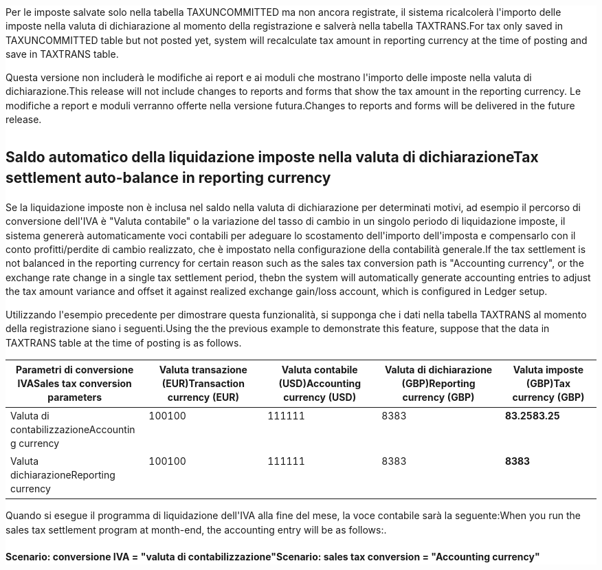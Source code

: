 <span data-ttu-id="6f4a3-179">Per le imposte salvate solo nella tabella TAXUNCOMMITTED ma non ancora registrate, il sistema ricalcolerà l'importo delle imposte nella valuta di dichiarazione al momento della registrazione e salverà nella tabella TAXTRANS.</span><span class="sxs-lookup"><span data-stu-id="6f4a3-179">For tax only saved in TAXUNCOMMITTED table but not posted yet, system will recalculate tax amount in reporting currency at the time of posting and save in TAXTRANS table.</span></span>

<span data-ttu-id="6f4a3-180">Questa versione non includerà le modifiche ai report e ai moduli che mostrano l'importo delle imposte nella valuta di dichiarazione.</span><span class="sxs-lookup"><span data-stu-id="6f4a3-180">This release will not include changes to reports and forms that show the tax amount in the reporting currency.</span></span> <span data-ttu-id="6f4a3-181">Le modifiche a report e moduli verranno offerte nella versione futura.</span><span class="sxs-lookup"><span data-stu-id="6f4a3-181">Changes to reports and forms will be delivered in the future release.</span></span>



## <a name="tax-settlement-auto-balance-in-reporting-currency"></a><span data-ttu-id="6f4a3-182">Saldo automatico della liquidazione imposte nella valuta di dichiarazione</span><span class="sxs-lookup"><span data-stu-id="6f4a3-182">Tax settlement auto-balance in reporting currency</span></span>

<span data-ttu-id="6f4a3-183">Se la liquidazione imposte non è inclusa nel saldo nella valuta di dichiarazione per determinati motivi, ad esempio il percorso di conversione dell'IVA è "Valuta contabile" o la variazione del tasso di cambio in un singolo periodo di liquidazione imposte, il sistema genererà automaticamente voci contabili per adeguare lo scostamento dell'importo dell'imposta e compensarlo con il conto profitti/perdite di cambio realizzato, che è impostato nella configurazione della contabilità generale.</span><span class="sxs-lookup"><span data-stu-id="6f4a3-183">If the tax settlement is not balanced in the reporting currency for certain reason such as the sales tax conversion path is "Accounting currency", or the exchange rate change in a single tax settlement period, thebn the system will automatically generate accounting entries to adjust the tax amount variance and offset it against realized exchange gain/loss account, which is configured in Ledger setup.</span></span>

<span data-ttu-id="6f4a3-184">Utilizzando l'esempio precedente per dimostrare questa funzionalità, si supponga che i dati nella tabella TAXTRANS al momento della registrazione siano i seguenti.</span><span class="sxs-lookup"><span data-stu-id="6f4a3-184">Using the the previous example to demonstrate this feature, suppose that the data in TAXTRANS table at the time of posting is as follows.</span></span>

| <span data-ttu-id="6f4a3-185">Parametri di conversione IVA</span><span class="sxs-lookup"><span data-stu-id="6f4a3-185">Sales tax conversion parameters</span></span> | <span data-ttu-id="6f4a3-186">Valuta transazione (EUR)</span><span class="sxs-lookup"><span data-stu-id="6f4a3-186">Transaction currency (EUR)</span></span> | <span data-ttu-id="6f4a3-187">Valuta contabile (USD)</span><span class="sxs-lookup"><span data-stu-id="6f4a3-187">Accounting currency (USD)</span></span> | <span data-ttu-id="6f4a3-188">Valuta di dichiarazione (GBP)</span><span class="sxs-lookup"><span data-stu-id="6f4a3-188">Reporting currency (GBP)</span></span> | <span data-ttu-id="6f4a3-189">Valuta imposte (GBP)</span><span class="sxs-lookup"><span data-stu-id="6f4a3-189">Tax currency (GBP)</span></span> |
| ------------------------------- | -------------------------- | ------------------------- | ------------------------ | ------------------ |
| <span data-ttu-id="6f4a3-190">Valuta di contabilizzazione</span><span class="sxs-lookup"><span data-stu-id="6f4a3-190">Accounting currency</span></span>             | <span data-ttu-id="6f4a3-191">100</span><span class="sxs-lookup"><span data-stu-id="6f4a3-191">100</span></span>                        | <span data-ttu-id="6f4a3-192">111</span><span class="sxs-lookup"><span data-stu-id="6f4a3-192">111</span></span>                       | <span data-ttu-id="6f4a3-193">83</span><span class="sxs-lookup"><span data-stu-id="6f4a3-193">83</span></span>                       | <span data-ttu-id="6f4a3-194">**83.25**</span><span class="sxs-lookup"><span data-stu-id="6f4a3-194">**83.25**</span></span>          |
| <span data-ttu-id="6f4a3-195">Valuta dichiarazione</span><span class="sxs-lookup"><span data-stu-id="6f4a3-195">Reporting currency</span></span>              | <span data-ttu-id="6f4a3-196">100</span><span class="sxs-lookup"><span data-stu-id="6f4a3-196">100</span></span>                        | <span data-ttu-id="6f4a3-197">111</span><span class="sxs-lookup"><span data-stu-id="6f4a3-197">111</span></span>                       | <span data-ttu-id="6f4a3-198">83</span><span class="sxs-lookup"><span data-stu-id="6f4a3-198">83</span></span>                       | <span data-ttu-id="6f4a3-199">**83**</span><span class="sxs-lookup"><span data-stu-id="6f4a3-199">**83**</span></span>             |

<span data-ttu-id="6f4a3-200">Quando si esegue il programma di liquidazione dell'IVA alla fine del mese, la voce contabile sarà la seguente:</span><span class="sxs-lookup"><span data-stu-id="6f4a3-200">When you run the sales tax settlement program at month-end, the accounting entry will be as follows:.</span></span>
#### <a name="scenario-sales-tax-conversion--accounting-currency"></a><span data-ttu-id="6f4a3-201">Scenario: conversione IVA = "valuta di contabilizzazione"</span><span class="sxs-lookup"><span data-stu-id="6f4a3-201">Scenario: sales tax conversion = "Accounting currency"</span></span>
